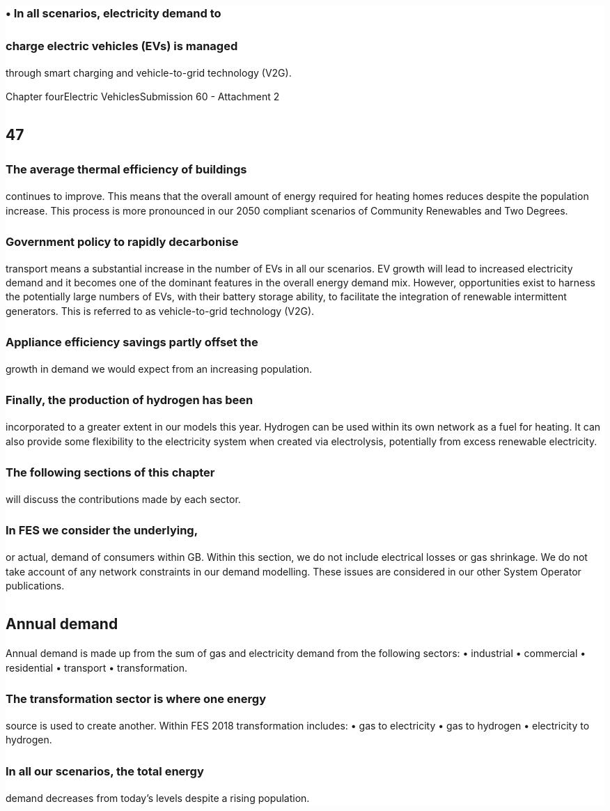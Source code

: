### • In all scenarios, electricity demand to

### charge electric vehicles (EVs) is managed
through smart charging and vehicle-to-grid technology (V2G).

Chapter fourElectric VehiclesSubmission 60 - Attachment 2

## 47

### The average thermal efficiency of buildings
continues to improve. This means that the overall amount of energy required for heating
homes reduces despite the population increase. This process is more pronounced in
our 2050 compliant scenarios of Community Renewables and Two Degrees.

### Government policy to rapidly decarbonise
transport means a substantial increase in the number of EVs in all our scenarios. EV growth
will lead to increased electricity demand and it becomes one of the dominant features in
the overall energy demand mix. However, opportunities exist to harness the potentially
large numbers of EVs, with their battery storage ability, to facilitate the integration of
renewable intermittent generators. This is referred to as vehicle-to-grid technology (V2G).

### Appliance efficiency savings partly offset the
growth in demand we would expect from an increasing population.

### Finally, the production of hydrogen has been
incorporated to a greater extent in our models this year. Hydrogen can be used within its
own network as a fuel for heating. It can also provide some flexibility to the electricity system
when created via electrolysis, potentially from excess renewable electricity.

### The following sections of this chapter
will discuss the contributions made by each sector.

### In FES we consider the underlying,
or actual, demand of consumers within GB. Within this section, we do not include electrical losses or gas shrinkage.
We do not take account of any network constraints in our demand modelling.
These issues are considered in our other System Operator publications.

## Annual demand
Annual demand is made up from the sum of gas and electricity demand from the following sectors:
• industrial • commercial • residential • transport • transformation.

### The transformation sector is where one energy
source is used to create another. Within FES 2018 transformation includes:
• gas to electricity • gas to hydrogen • electricity to hydrogen.

### In all our scenarios, the total energy
demand decreases from today’s levels despite a rising population.
